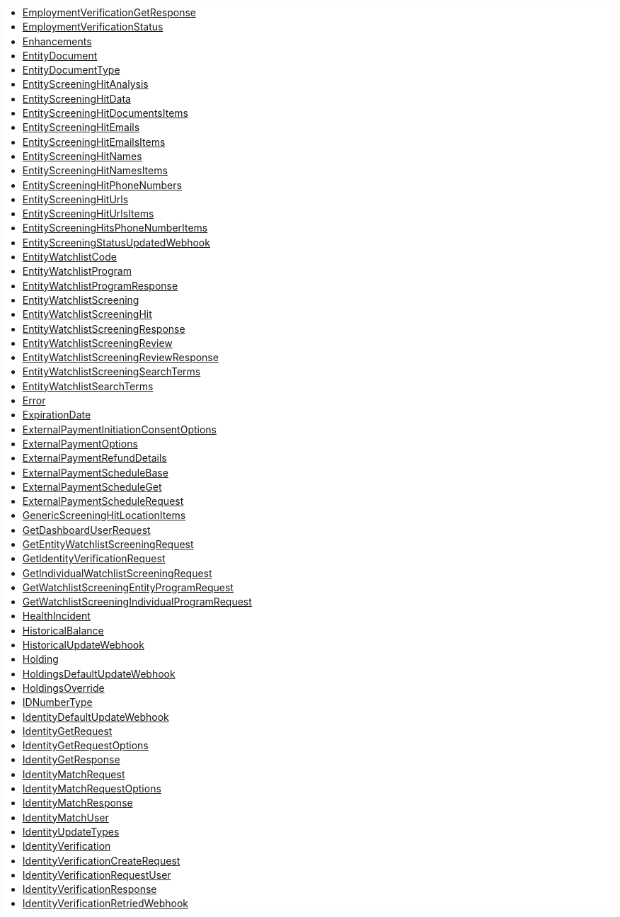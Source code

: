  - [EmploymentVerificationGetResponse](docs/EmploymentVerificationGetResponse.md)
 - [EmploymentVerificationStatus](docs/EmploymentVerificationStatus.md)
 - [Enhancements](docs/Enhancements.md)
 - [EntityDocument](docs/EntityDocument.md)
 - [EntityDocumentType](docs/EntityDocumentType.md)
 - [EntityScreeningHitAnalysis](docs/EntityScreeningHitAnalysis.md)
 - [EntityScreeningHitData](docs/EntityScreeningHitData.md)
 - [EntityScreeningHitDocumentsItems](docs/EntityScreeningHitDocumentsItems.md)
 - [EntityScreeningHitEmails](docs/EntityScreeningHitEmails.md)
 - [EntityScreeningHitEmailsItems](docs/EntityScreeningHitEmailsItems.md)
 - [EntityScreeningHitNames](docs/EntityScreeningHitNames.md)
 - [EntityScreeningHitNamesItems](docs/EntityScreeningHitNamesItems.md)
 - [EntityScreeningHitPhoneNumbers](docs/EntityScreeningHitPhoneNumbers.md)
 - [EntityScreeningHitUrls](docs/EntityScreeningHitUrls.md)
 - [EntityScreeningHitUrlsItems](docs/EntityScreeningHitUrlsItems.md)
 - [EntityScreeningHitsPhoneNumberItems](docs/EntityScreeningHitsPhoneNumberItems.md)
 - [EntityScreeningStatusUpdatedWebhook](docs/EntityScreeningStatusUpdatedWebhook.md)
 - [EntityWatchlistCode](docs/EntityWatchlistCode.md)
 - [EntityWatchlistProgram](docs/EntityWatchlistProgram.md)
 - [EntityWatchlistProgramResponse](docs/EntityWatchlistProgramResponse.md)
 - [EntityWatchlistScreening](docs/EntityWatchlistScreening.md)
 - [EntityWatchlistScreeningHit](docs/EntityWatchlistScreeningHit.md)
 - [EntityWatchlistScreeningResponse](docs/EntityWatchlistScreeningResponse.md)
 - [EntityWatchlistScreeningReview](docs/EntityWatchlistScreeningReview.md)
 - [EntityWatchlistScreeningReviewResponse](docs/EntityWatchlistScreeningReviewResponse.md)
 - [EntityWatchlistScreeningSearchTerms](docs/EntityWatchlistScreeningSearchTerms.md)
 - [EntityWatchlistSearchTerms](docs/EntityWatchlistSearchTerms.md)
 - [Error](docs/Error.md)
 - [ExpirationDate](docs/ExpirationDate.md)
 - [ExternalPaymentInitiationConsentOptions](docs/ExternalPaymentInitiationConsentOptions.md)
 - [ExternalPaymentOptions](docs/ExternalPaymentOptions.md)
 - [ExternalPaymentRefundDetails](docs/ExternalPaymentRefundDetails.md)
 - [ExternalPaymentScheduleBase](docs/ExternalPaymentScheduleBase.md)
 - [ExternalPaymentScheduleGet](docs/ExternalPaymentScheduleGet.md)
 - [ExternalPaymentScheduleRequest](docs/ExternalPaymentScheduleRequest.md)
 - [GenericScreeningHitLocationItems](docs/GenericScreeningHitLocationItems.md)
 - [GetDashboardUserRequest](docs/GetDashboardUserRequest.md)
 - [GetEntityWatchlistScreeningRequest](docs/GetEntityWatchlistScreeningRequest.md)
 - [GetIdentityVerificationRequest](docs/GetIdentityVerificationRequest.md)
 - [GetIndividualWatchlistScreeningRequest](docs/GetIndividualWatchlistScreeningRequest.md)
 - [GetWatchlistScreeningEntityProgramRequest](docs/GetWatchlistScreeningEntityProgramRequest.md)
 - [GetWatchlistScreeningIndividualProgramRequest](docs/GetWatchlistScreeningIndividualProgramRequest.md)
 - [HealthIncident](docs/HealthIncident.md)
 - [HistoricalBalance](docs/HistoricalBalance.md)
 - [HistoricalUpdateWebhook](docs/HistoricalUpdateWebhook.md)
 - [Holding](docs/Holding.md)
 - [HoldingsDefaultUpdateWebhook](docs/HoldingsDefaultUpdateWebhook.md)
 - [HoldingsOverride](docs/HoldingsOverride.md)
 - [IDNumberType](docs/IDNumberType.md)
 - [IdentityDefaultUpdateWebhook](docs/IdentityDefaultUpdateWebhook.md)
 - [IdentityGetRequest](docs/IdentityGetRequest.md)
 - [IdentityGetRequestOptions](docs/IdentityGetRequestOptions.md)
 - [IdentityGetResponse](docs/IdentityGetResponse.md)
 - [IdentityMatchRequest](docs/IdentityMatchRequest.md)
 - [IdentityMatchRequestOptions](docs/IdentityMatchRequestOptions.md)
 - [IdentityMatchResponse](docs/IdentityMatchResponse.md)
 - [IdentityMatchUser](docs/IdentityMatchUser.md)
 - [IdentityUpdateTypes](docs/IdentityUpdateTypes.md)
 - [IdentityVerification](docs/IdentityVerification.md)
 - [IdentityVerificationCreateRequest](docs/IdentityVerificationCreateRequest.md)
 - [IdentityVerificationRequestUser](docs/IdentityVerificationRequestUser.md)
 - [IdentityVerificationResponse](docs/IdentityVerificationResponse.md)
 - [IdentityVerificationRetriedWebhook](docs/IdentityVerificationRetriedWebhook.md)